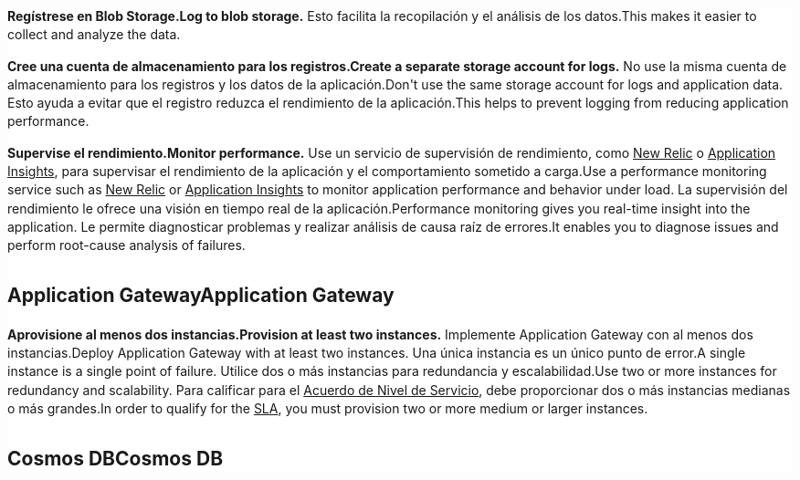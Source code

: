 <span data-ttu-id="8bd01-148">**Regístrese en Blob Storage.**</span><span class="sxs-lookup"><span data-stu-id="8bd01-148">**Log to blob storage.**</span></span> <span data-ttu-id="8bd01-149">Esto facilita la recopilación y el análisis de los datos.</span><span class="sxs-lookup"><span data-stu-id="8bd01-149">This makes it easier to collect and analyze the data.</span></span>

<span data-ttu-id="8bd01-150">**Cree una cuenta de almacenamiento para los registros.**</span><span class="sxs-lookup"><span data-stu-id="8bd01-150">**Create a separate storage account for logs.**</span></span> <span data-ttu-id="8bd01-151">No use la misma cuenta de almacenamiento para los registros y los datos de la aplicación.</span><span class="sxs-lookup"><span data-stu-id="8bd01-151">Don't use the same storage account for logs and application data.</span></span> <span data-ttu-id="8bd01-152">Esto ayuda a evitar que el registro reduzca el rendimiento de la aplicación.</span><span class="sxs-lookup"><span data-stu-id="8bd01-152">This helps to prevent logging from reducing application performance.</span></span>

<span data-ttu-id="8bd01-153">**Supervise el rendimiento.**</span><span class="sxs-lookup"><span data-stu-id="8bd01-153">**Monitor performance.**</span></span> <span data-ttu-id="8bd01-154">Use un servicio de supervisión de rendimiento, como [New Relic](https://newrelic.com/) o [Application Insights](/azure/application-insights/app-insights-overview/), para supervisar el rendimiento de la aplicación y el comportamiento sometido a carga.</span><span class="sxs-lookup"><span data-stu-id="8bd01-154">Use a performance monitoring service such as [New Relic](https://newrelic.com/) or [Application Insights](/azure/application-insights/app-insights-overview/) to monitor application performance and behavior under load.</span></span>  <span data-ttu-id="8bd01-155">La supervisión del rendimiento le ofrece una visión en tiempo real de la aplicación.</span><span class="sxs-lookup"><span data-stu-id="8bd01-155">Performance monitoring gives you real-time insight into the application.</span></span> <span data-ttu-id="8bd01-156">Le permite diagnosticar problemas y realizar análisis de causa raíz de errores.</span><span class="sxs-lookup"><span data-stu-id="8bd01-156">It enables you to diagnose issues and perform root-cause analysis of failures.</span></span>

## <a name="application-gateway"></a><span data-ttu-id="8bd01-157">Application Gateway</span><span class="sxs-lookup"><span data-stu-id="8bd01-157">Application Gateway</span></span>

<span data-ttu-id="8bd01-158">**Aprovisione al menos dos instancias.**</span><span class="sxs-lookup"><span data-stu-id="8bd01-158">**Provision at least two instances.**</span></span> <span data-ttu-id="8bd01-159">Implemente Application Gateway con al menos dos instancias.</span><span class="sxs-lookup"><span data-stu-id="8bd01-159">Deploy Application Gateway with at least two instances.</span></span> <span data-ttu-id="8bd01-160">Una única instancia es un único punto de error.</span><span class="sxs-lookup"><span data-stu-id="8bd01-160">A single instance is a single point of failure.</span></span> <span data-ttu-id="8bd01-161">Utilice dos o más instancias para redundancia y escalabilidad.</span><span class="sxs-lookup"><span data-stu-id="8bd01-161">Use two or more instances for redundancy and scalability.</span></span> <span data-ttu-id="8bd01-162">Para calificar para el [Acuerdo de Nivel de Servicio](https://azure.microsoft.com/support/legal/sla/application-gateway), debe proporcionar dos o más instancias medianas o más grandes.</span><span class="sxs-lookup"><span data-stu-id="8bd01-162">In order to qualify for the [SLA](https://azure.microsoft.com/support/legal/sla/application-gateway), you must provision two or more medium or larger instances.</span></span>

## <a name="cosmos-db"></a><span data-ttu-id="8bd01-163">Cosmos DB</span><span class="sxs-lookup"><span data-stu-id="8bd01-163">Cosmos DB</span></span>

